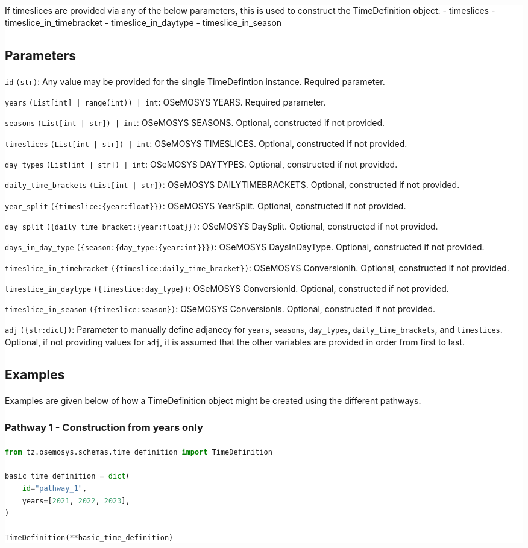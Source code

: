 If timeslices are provided via any of the below parameters, this is used to construct the
TimeDefinition object:
    - timeslices
    - timeslice_in_timebracket
    - timeslice_in_daytype
    - timeslice_in_season


## Parameters

`id` `(str)`: Any value may be provided for the single TimeDefintion instance.
Required parameter.

`years` `(List[int] | range(int)) | int`: OSeMOSYS YEARS. Required parameter.

`seasons` `(List[int | str]) | int`: OSeMOSYS SEASONS.
Optional, constructed if not provided.

`timeslices` `(List[int | str]) | int`: OSeMOSYS TIMESLICES.
Optional, constructed if not provided.

`day_types` `(List[int | str]) | int`: OSeMOSYS DAYTYPES.
Optional, constructed if not provided.

`daily_time_brackets` `(List[int | str])`: OSeMOSYS DAILYTIMEBRACKETS.
Optional, constructed if not provided.

`year_split` `({timeslice:{year:float}})`: OSeMOSYS YearSplit.
Optional, constructed if not provided.

`day_split` `({daily_time_bracket:{year:float}})`: OSeMOSYS DaySplit.
Optional, constructed if not provided.

`days_in_day_type` `({season:{day_type:{year:int}}})`: OSeMOSYS DaysInDayType.
Optional, constructed if not provided.

`timeslice_in_timebracket` `({timeslice:daily_time_bracket})`: OSeMOSYS Conversionlh.
Optional, constructed if not provided.

`timeslice_in_daytype` `({timeslice:day_type})`: OSeMOSYS Conversionld.
Optional, constructed if not provided.

`timeslice_in_season` `({timeslice:season})`: OSeMOSYS Conversionls.
Optional, constructed if not provided.

`adj` `({str:dict})`: Parameter to manually define adjanecy for `years`, `seasons`,
`day_types`, `daily_time_brackets`, and `timeslices`. Optional, if not providing values for
`adj`, it is assumed that the other variables are provided in order from first to last.

## Examples

Examples are given below of how a TimeDefinition object might be created using the different
pathways.

### Pathway 1 - Construction from years only

```python
from tz.osemosys.schemas.time_definition import TimeDefinition

basic_time_definition = dict(
    id="pathway_1",
    years=[2021, 2022, 2023],
)

TimeDefinition(**basic_time_definition)
```
